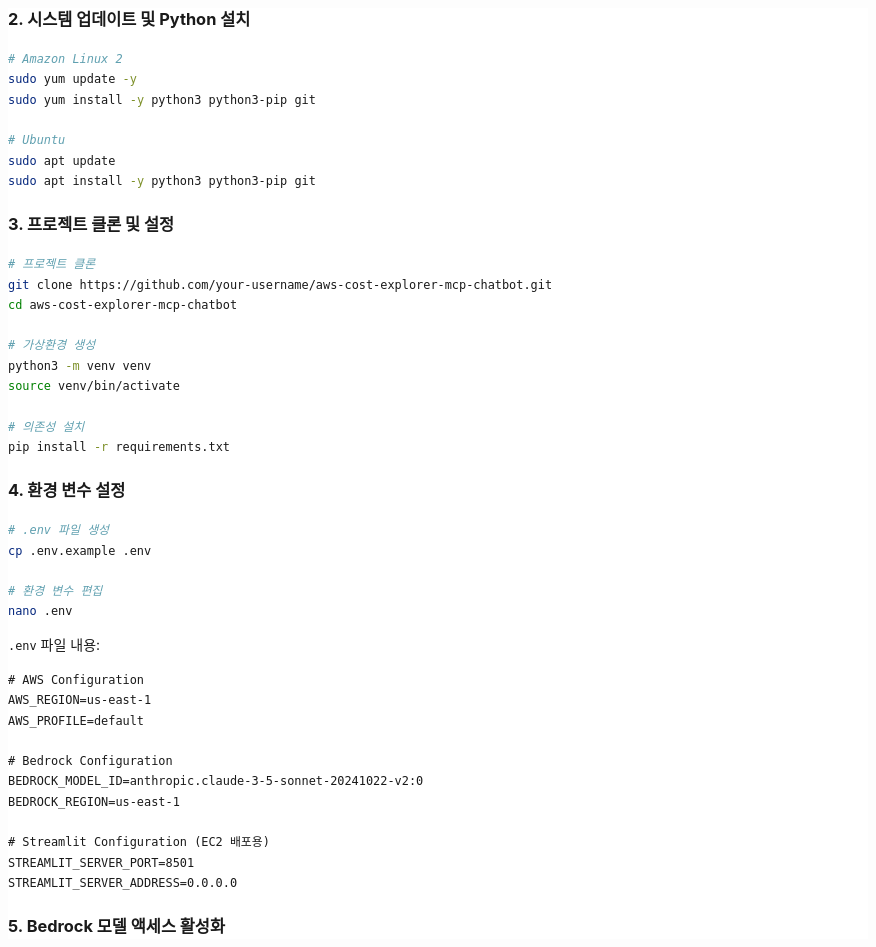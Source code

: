 ### 2. 시스템 업데이트 및 Python 설치

```bash
# Amazon Linux 2
sudo yum update -y
sudo yum install -y python3 python3-pip git

# Ubuntu
sudo apt update
sudo apt install -y python3 python3-pip git
```

### 3. 프로젝트 클론 및 설정

```bash
# 프로젝트 클론
git clone https://github.com/your-username/aws-cost-explorer-mcp-chatbot.git
cd aws-cost-explorer-mcp-chatbot

# 가상환경 생성
python3 -m venv venv
source venv/bin/activate

# 의존성 설치
pip install -r requirements.txt
```

### 4. 환경 변수 설정

```bash
# .env 파일 생성
cp .env.example .env

# 환경 변수 편집
nano .env
```

`.env` 파일 내용:
```env
# AWS Configuration
AWS_REGION=us-east-1
AWS_PROFILE=default

# Bedrock Configuration  
BEDROCK_MODEL_ID=anthropic.claude-3-5-sonnet-20241022-v2:0
BEDROCK_REGION=us-east-1

# Streamlit Configuration (EC2 배포용)
STREAMLIT_SERVER_PORT=8501
STREAMLIT_SERVER_ADDRESS=0.0.0.0
```

### 5. Bedrock 모델 액세스 활성화
